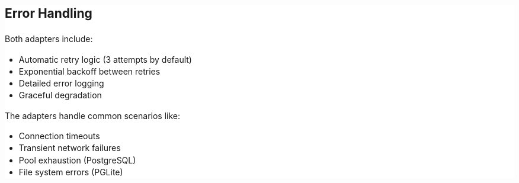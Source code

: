 ## Error Handling

Both adapters include:

* Automatic retry logic (3 attempts by default)
* Exponential backoff between retries
* Detailed error logging
* Graceful degradation

The adapters handle common scenarios like:

* Connection timeouts
* Transient network failures
* Pool exhaustion (PostgreSQL)
* File system errors (PGLite)
